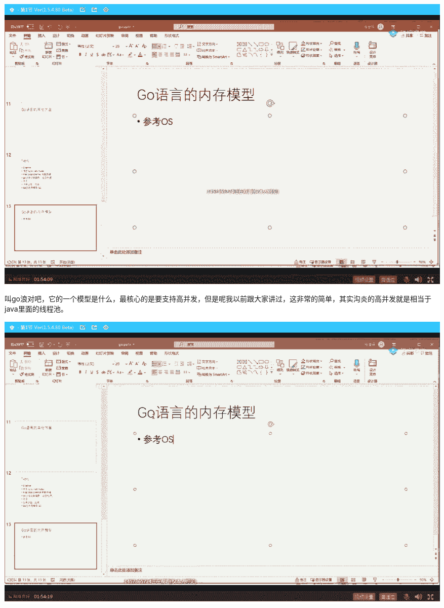 ![](img/c9a70f02b06bb7fe0437a31f13fb8fac_1.png)

叫go浪对吧，它的一个模型是什么，最核心的是要支持高并发，但是呢我以前跟大家讲过，这非常的简单，其实沟炎的高并发就是相当于java里面的线程池。



![](img/c9a70f02b06bb7fe0437a31f13fb8fac_3.png)
